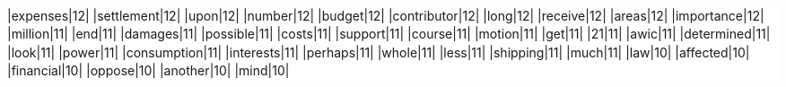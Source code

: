 |expenses|12|
|settlement|12|
|upon|12|
|number|12|
|budget|12|
|contributor|12|
|long|12|
|receive|12|
|areas|12|
|importance|12|
|million|11|
|end|11|
|damages|11|
|possible|11|
|costs|11|
|support|11|
|course|11|
|motion|11|
|get|11|
|21|11|
|awic|11|
|determined|11|
|look|11|
|power|11|
|consumption|11|
|interests|11|
|perhaps|11|
|whole|11|
|less|11|
|shipping|11|
|much|11|
|law|10|
|affected|10|
|financial|10|
|oppose|10|
|another|10|
|mind|10|